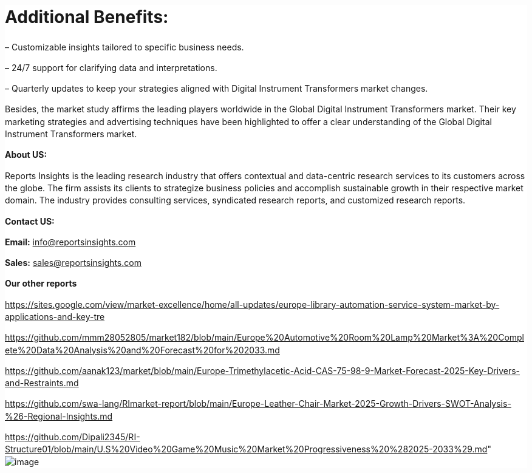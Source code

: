 # <strong>Additional Benefits:</strong>

– Customizable insights tailored to specific business needs.

– 24/7 support for clarifying data and interpretations.

– Quarterly updates to keep your strategies aligned with Digital Instrument Transformers market changes.

Besides, the market study affirms the leading players worldwide in the Global Digital Instrument Transformers market. Their key marketing strategies and advertising techniques have been highlighted to offer a clear understanding of the Global Digital Instrument Transformers market.

<strong><strong>About US</strong>:</strong>

Reports Insights is the leading research industry that offers contextual and data-centric research services to its customers across the globe. The firm assists its clients to strategize business policies and accomplish sustainable growth in their respective market domain. The industry provides consulting services, syndicated research reports, and customized research reports.

<strong>Contact US:</strong>

<p class=><b>Email:</b> <a href=mailto:info@reportsinsights.com>info@reportsinsights.com</a></p>
<p class=><b>Sales:</b> <a href=mailto:sales@reportsinsights.com>sales@reportsinsights.com</a></p>

<strong>Our other reports</strong>

<a href=https://sites.google.com/view/market-excellence/home/all-updates/europe-library-automation-service-system-market-by-applications-and-key-tre>https://sites.google.com/view/market-excellence/home/all-updates/europe-library-automation-service-system-market-by-applications-and-key-tre</a>

<a href=https://github.com/mmm28052805/market182/blob/main/Europe%20Automotive%20Room%20Lamp%20Market%3A%20Complete%20Data%20Analysis%20and%20Forecast%20for%202033.md>https://github.com/mmm28052805/market182/blob/main/Europe%20Automotive%20Room%20Lamp%20Market%3A%20Complete%20Data%20Analysis%20and%20Forecast%20for%202033.md</a>

<a href=https://github.com/aanak123/market/blob/main/Europe-Trimethylacetic-Acid-CAS-75-98-9-Market-Forecast-2025-Key-Drivers-and-Restraints.md>https://github.com/aanak123/market/blob/main/Europe-Trimethylacetic-Acid-CAS-75-98-9-Market-Forecast-2025-Key-Drivers-and-Restraints.md</a>

<a href=https://github.com/swa-lang/RImarket-report/blob/main/Europe-Leather-Chair-Market-2025-Growth-Drivers-SWOT-Analysis-%26-Regional-Insights.md>https://github.com/swa-lang/RImarket-report/blob/main/Europe-Leather-Chair-Market-2025-Growth-Drivers-SWOT-Analysis-%26-Regional-Insights.md</a>

<a href=https://github.com/Dipali2345/RI-Structure01/blob/main/U.S%20Video%20Game%20Music%20Market%20Progressiveness%20%282025-2033%29.md>https://github.com/Dipali2345/RI-Structure01/blob/main/U.S%20Video%20Game%20Music%20Market%20Progressiveness%20%282025-2033%29.md</a>"
![image](https://github.com/user-attachments/assets/a8389d60-ecb0-488f-bbc9-f6c9a3a1d1bc)
